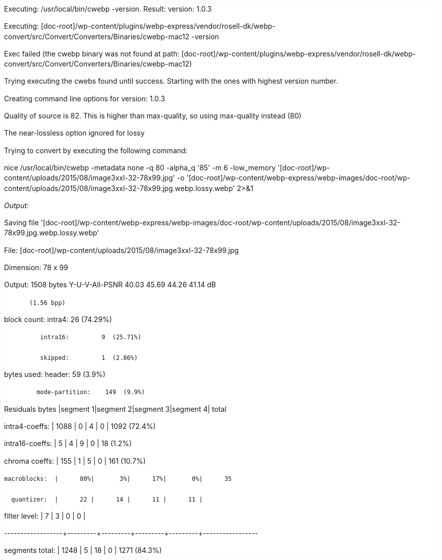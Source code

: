Executing: /usr/local/bin/cwebp -version. Result: version: 1.0.3

Executing: [doc-root]/wp-content/plugins/webp-express/vendor/rosell-dk/webp-convert/src/Convert/Converters/Binaries/cwebp-mac12 -version

Exec failed (the cwebp binary was not found at path: [doc-root]/wp-content/plugins/webp-express/vendor/rosell-dk/webp-convert/src/Convert/Converters/Binaries/cwebp-mac12)

Trying executing the cwebs found until success. Starting with the ones with highest version number.

Creating command line options for version: 1.0.3

Quality of source is 82. This is higher than max-quality, so using max-quality instead (80)

The near-lossless option ignored for lossy

Trying to convert by executing the following command:

nice /usr/local/bin/cwebp -metadata none -q 80 -alpha_q '85' -m 6 -low_memory '[doc-root]/wp-content/uploads/2015/08/image3xxl-32-78x99.jpg' -o '[doc-root]/wp-content/webp-express/webp-images/doc-root/wp-content/uploads/2015/08/image3xxl-32-78x99.jpg.webp.lossy.webp' 2>&1


*Output:* 

Saving file '[doc-root]/wp-content/webp-express/webp-images/doc-root/wp-content/uploads/2015/08/image3xxl-32-78x99.jpg.webp.lossy.webp'

File:      [doc-root]/wp-content/uploads/2015/08/image3xxl-32-78x99.jpg

Dimension: 78 x 99

Output:    1508 bytes Y-U-V-All-PSNR 40.03 45.69 44.26   41.14 dB

           (1.56 bpp)

block count:  intra4:         26  (74.29%)

              intra16:         9  (25.71%)

              skipped:         1  (2.86%)

bytes used:  header:             59  (3.9%)

             mode-partition:    149  (9.9%)

 Residuals bytes  |segment 1|segment 2|segment 3|segment 4|  total

  intra4-coeffs:  |    1088 |       0 |       4 |       0 |    1092  (72.4%)

 intra16-coeffs:  |       5 |       4 |       9 |       0 |      18  (1.2%)

  chroma coeffs:  |     155 |       1 |       5 |       0 |     161  (10.7%)

    macroblocks:  |      80%|       3%|      17%|       0%|      35

      quantizer:  |      22 |      14 |      11 |      11 |

   filter level:  |       7 |       3 |       0 |       0 |

------------------+---------+---------+---------+---------+-----------------

 segments total:  |    1248 |       5 |      18 |       0 |    1271  (84.3%)

